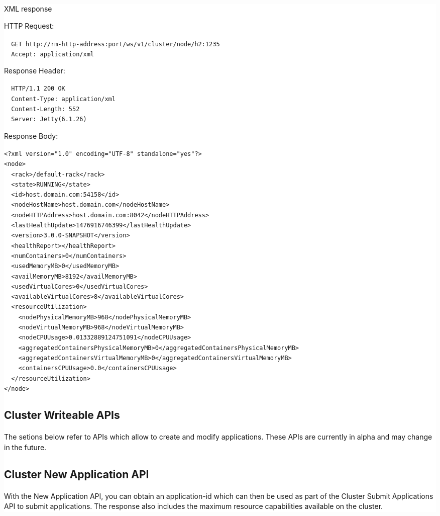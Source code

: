 
XML response

HTTP Request:
    
    
      GET http://rm-http-address:port/ws/v1/cluster/node/h2:1235
      Accept: application/xml
    

Response Header:
    
    
      HTTP/1.1 200 OK
      Content-Type: application/xml
      Content-Length: 552
      Server: Jetty(6.1.26)
    

Response Body:
    
    
    <?xml version="1.0" encoding="UTF-8" standalone="yes"?>
    <node>
      <rack>/default-rack</rack>
      <state>RUNNING</state>
      <id>host.domain.com:54158</id>
      <nodeHostName>host.domain.com</nodeHostName>
      <nodeHTTPAddress>host.domain.com:8042</nodeHTTPAddress>
      <lastHealthUpdate>1476916746399</lastHealthUpdate>
      <version>3.0.0-SNAPSHOT</version>
      <healthReport></healthReport>
      <numContainers>0</numContainers>
      <usedMemoryMB>0</usedMemoryMB>
      <availMemoryMB>8192</availMemoryMB>
      <usedVirtualCores>0</usedVirtualCores>
      <availableVirtualCores>8</availableVirtualCores>
      <resourceUtilization>
        <nodePhysicalMemoryMB>968</nodePhysicalMemoryMB>
        <nodeVirtualMemoryMB>968</nodeVirtualMemoryMB>
        <nodeCPUUsage>0.01332889124751091</nodeCPUUsage>
        <aggregatedContainersPhysicalMemoryMB>0</aggregatedContainersPhysicalMemoryMB>
        <aggregatedContainersVirtualMemoryMB>0</aggregatedContainersVirtualMemoryMB>
        <containersCPUUsage>0.0</containersCPUUsage>
      </resourceUtilization>
    </node>
    

## Cluster Writeable APIs

The setions below refer to APIs which allow to create and modify applications. These APIs are currently in alpha and may change in the future.

## Cluster New Application API

With the New Application API, you can obtain an application-id which can then be used as part of the Cluster Submit Applications API to submit applications. The response also includes the maximum resource capabilities available on the cluster.
